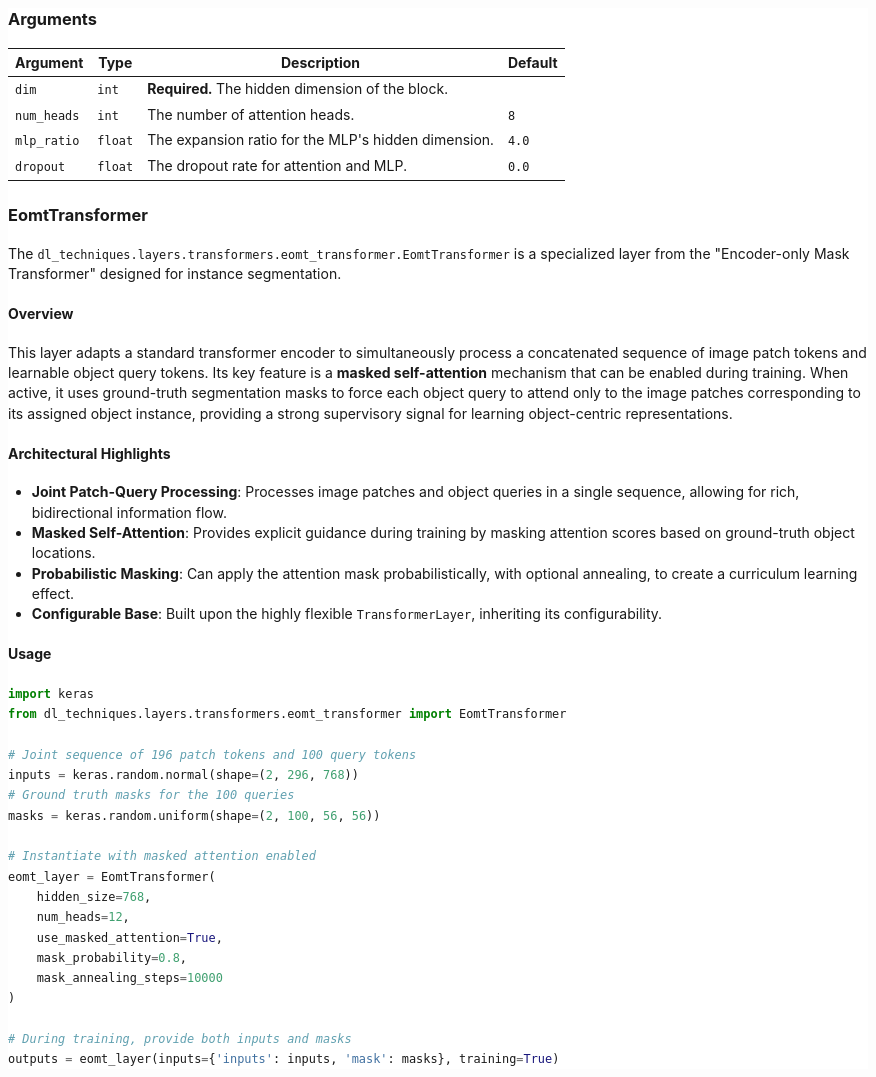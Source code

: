 ### Arguments

| Argument        | Type    | Description                                                                    | Default |
| --------------- | ------- | ------------------------------------------------------------------------------ | ------- |
| `dim`           | `int`   | **Required.** The hidden dimension of the block.                               |         |
| `num_heads`     | `int`   | The number of attention heads.                                                 | `8`     |
| `mlp_ratio`     | `float` | The expansion ratio for the MLP's hidden dimension.                            | `4.0`   |
| `dropout`       | `float` | The dropout rate for attention and MLP.                                        | `0.0`   |

### EomtTransformer

The `dl_techniques.layers.transformers.eomt_transformer.EomtTransformer` is a specialized layer from the "Encoder-only Mask Transformer" designed for instance segmentation.

#### Overview

This layer adapts a standard transformer encoder to simultaneously process a concatenated sequence of image patch tokens and learnable object query tokens. Its key feature is a **masked self-attention** mechanism that can be enabled during training. When active, it uses ground-truth segmentation masks to force each object query to attend only to the image patches corresponding to its assigned object instance, providing a strong supervisory signal for learning object-centric representations.

#### Architectural Highlights

-   **Joint Patch-Query Processing**: Processes image patches and object queries in a single sequence, allowing for rich, bidirectional information flow.
-   **Masked Self-Attention**: Provides explicit guidance during training by masking attention scores based on ground-truth object locations.
-   **Probabilistic Masking**: Can apply the attention mask probabilistically, with optional annealing, to create a curriculum learning effect.
-   **Configurable Base**: Built upon the highly flexible `TransformerLayer`, inheriting its configurability.

#### Usage

```python
import keras
from dl_techniques.layers.transformers.eomt_transformer import EomtTransformer

# Joint sequence of 196 patch tokens and 100 query tokens
inputs = keras.random.normal(shape=(2, 296, 768))
# Ground truth masks for the 100 queries
masks = keras.random.uniform(shape=(2, 100, 56, 56))

# Instantiate with masked attention enabled
eomt_layer = EomtTransformer(
    hidden_size=768,
    num_heads=12,
    use_masked_attention=True,
    mask_probability=0.8,
    mask_annealing_steps=10000
)

# During training, provide both inputs and masks
outputs = eomt_layer(inputs={'inputs': inputs, 'mask': masks}, training=True)
```
